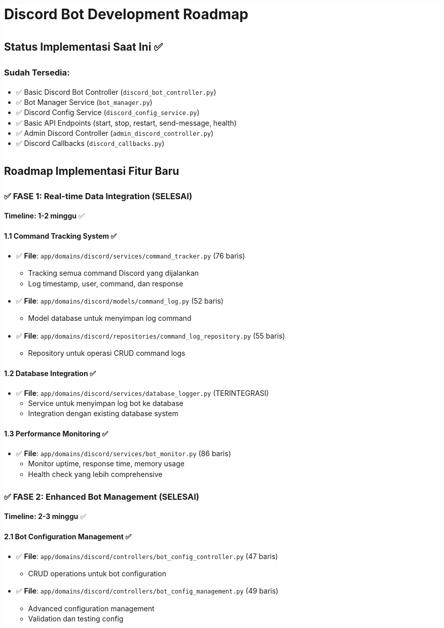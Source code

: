# Discord Bot Development Roadmap

## Status Implementasi Saat Ini ✅

### Sudah Tersedia:
- ✅ Basic Discord Bot Controller (`discord_bot_controller.py`)
- ✅ Bot Manager Service (`bot_manager.py`)
- ✅ Discord Config Service (`discord_config_service.py`)
- ✅ Basic API Endpoints (start, stop, restart, send-message, health)
- ✅ Admin Discord Controller (`admin_discord_controller.py`)
- ✅ Discord Callbacks (`discord_callbacks.py`)

## Roadmap Implementasi Fitur Baru

### ✅ FASE 1: Real-time Data Integration (SELESAI)
**Timeline: 1-2 minggu** ✅

#### 1.1 Command Tracking System ✅
- ✅ **File**: `app/domains/discord/services/command_tracker.py` (76 baris)
  - Tracking semua command Discord yang dijalankan
  - Log timestamp, user, command, dan response
  
- ✅ **File**: `app/domains/discord/models/command_log.py` (52 baris)
  - Model database untuk menyimpan log command
  
- ✅ **File**: `app/domains/discord/repositories/command_log_repository.py` (55 baris)
  - Repository untuk operasi CRUD command logs

#### 1.2 Database Integration ✅
- ✅ **File**: `app/domains/discord/services/database_logger.py` (TERINTEGRASI)
  - Service untuk menyimpan log bot ke database
  - Integration dengan existing database system

#### 1.3 Performance Monitoring ✅
- ✅ **File**: `app/domains/discord/services/bot_monitor.py` (86 baris)
  - Monitor uptime, response time, memory usage
  - Health check yang lebih comprehensive

### ✅ FASE 2: Enhanced Bot Management (SELESAI)
**Timeline: 2-3 minggu** ✅

#### 2.1 Bot Configuration Management ✅
- ✅ **File**: `app/domains/discord/controllers/bot_config_controller.py` (47 baris)
  - CRUD operations untuk bot configuration
  
- ✅ **File**: `app/domains/discord/controllers/bot_config_management.py` (49 baris)
  - Advanced configuration management
  - Validation dan testing config
